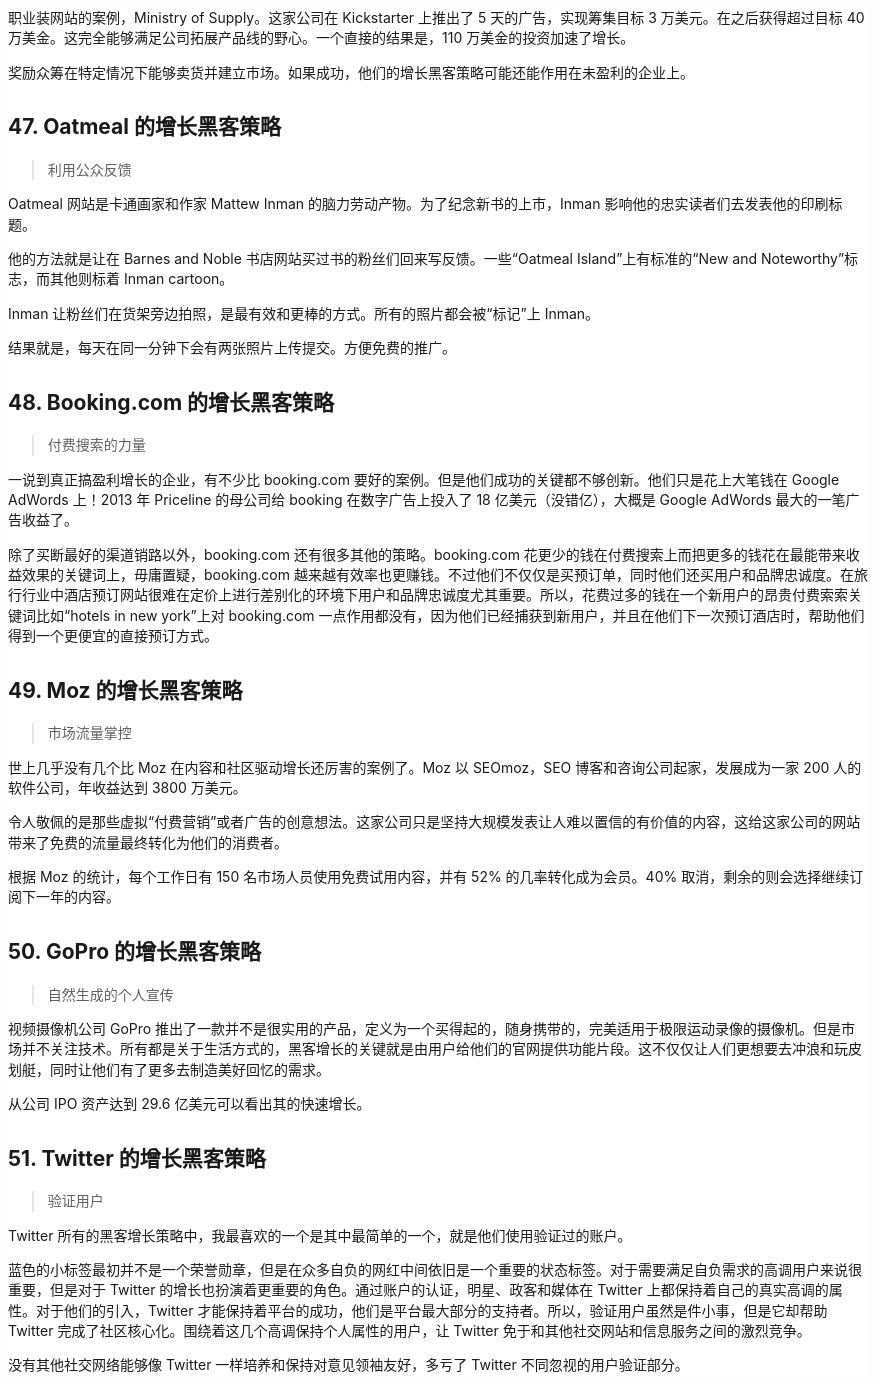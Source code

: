 职业装网站的案例，Ministry of Supply。这家公司在 Kickstarter 上推出了 5 天的广告，实现筹集目标 3 万美元。在之后获得超过目标 40 万美金。这完全能够满足公司拓展产品线的野心。一个直接的结果是，110 万美金的投资加速了增长。

奖励众筹在特定情况下能够卖货并建立市场。如果成功，他们的增长黑客策略可能还能作用在未盈利的企业上。

## 47. Oatmeal 的增长黑客策略

> 利用公众反馈

Oatmeal 网站是卡通画家和作家 Mattew Inman 的脑力劳动产物。为了纪念新书的上市，Inman 影响他的忠实读者们去发表他的印刷标题。

他的方法就是让在 Barnes and Noble 书店网站买过书的粉丝们回来写反馈。一些“Oatmeal Island”上有标准的“New and Noteworthy”标志，而其他则标着 Inman cartoon。

Inman 让粉丝们在货架旁边拍照，是最有效和更棒的方式。所有的照片都会被“标记”上 Inman。

结果就是，每天在同一分钟下会有两张照片上传提交。方便免费的推广。

## 48. Booking.com 的增长黑客策略

> 付费搜索的力量

一说到真正搞盈利增长的企业，有不少比 booking.com 要好的案例。但是他们成功的关键都不够创新。他们只是花上大笔钱在 Google AdWords 上！2013 年 Priceline 的母公司给 booking 在数字广告上投入了 18 亿美元（没错亿），大概是 Google AdWords 最大的一笔广告收益了。

除了买断最好的渠道销路以外，booking.com 还有很多其他的策略。booking.com 花更少的钱在付费搜索上而把更多的钱花在最能带来收益效果的关键词上，毋庸置疑，booking.com 越来越有效率也更赚钱。不过他们不仅仅是买预订单，同时他们还买用户和品牌忠诚度。在旅行行业中酒店预订网站很难在定价上进行差别化的环境下用户和品牌忠诚度尤其重要。所以，花费过多的钱在一个新用户的昂贵付费索索关键词比如“hotels in new york”上对 booking.com 一点作用都没有，因为他们已经捕获到新用户，并且在他们下一次预订酒店时，帮助他们得到一个更便宜的直接预订方式。

## 49. Moz 的增长黑客策略

> 市场流量掌控

世上几乎没有几个比 Moz 在内容和社区驱动增长还厉害的案例了。Moz 以 SEOmoz，SEO 博客和咨询公司起家，发展成为一家 200 人的软件公司，年收益达到 3800 万美元。

令人敬佩的是那些虚拟“付费营销”或者广告的创意想法。这家公司只是坚持大规模发表让人难以置信的有价值的内容，这给这家公司的网站带来了免费的流量最终转化为他们的消费者。

根据 Moz 的统计，每个工作日有 150 名市场人员使用免费试用内容，并有 52% 的几率转化成为会员。40% 取消，剩余的则会选择继续订阅下一年的内容。

## 50. GoPro 的增长黑客策略

> 自然生成的个人宣传

视频摄像机公司 GoPro 推出了一款并不是很实用的产品，定义为一个买得起的，随身携带的，完美适用于极限运动录像的摄像机。但是市场并不关注技术。所有都是关于生活方式的，黑客增长的关键就是由用户给他们的官网提供功能片段。这不仅仅让人们更想要去冲浪和玩皮划艇，同时让他们有了更多去制造美好回忆的需求。

从公司 IPO 资产达到 29.6 亿美元可以看出其的快速增长。

## 51. Twitter 的增长黑客策略

> 验证用户

Twitter 所有的黑客增长策略中，我最喜欢的一个是其中最简单的一个，就是他们使用验证过的账户。

蓝色的小标签最初并不是一个荣誉勋章，但是在众多自负的网红中间依旧是一个重要的状态标签。对于需要满足自负需求的高调用户来说很重要，但是对于 Twitter 的增长也扮演着更重要的角色。通过账户的认证，明星、政客和媒体在 Twitter 上都保持着自己的真实高调的属性。对于他们的引入，Twitter 才能保持着平台的成功，他们是平台最大部分的支持者。所以，验证用户虽然是件小事，但是它却帮助 Twitter 完成了社区核心化。围绕着这几个高调保持个人属性的用户，让 Twitter 免于和其他社交网站和信息服务之间的激烈竞争。

没有其他社交网络能够像 Twitter 一样培养和保持对意见领袖友好，多亏了 Twitter 不同忽视的用户验证部分。
